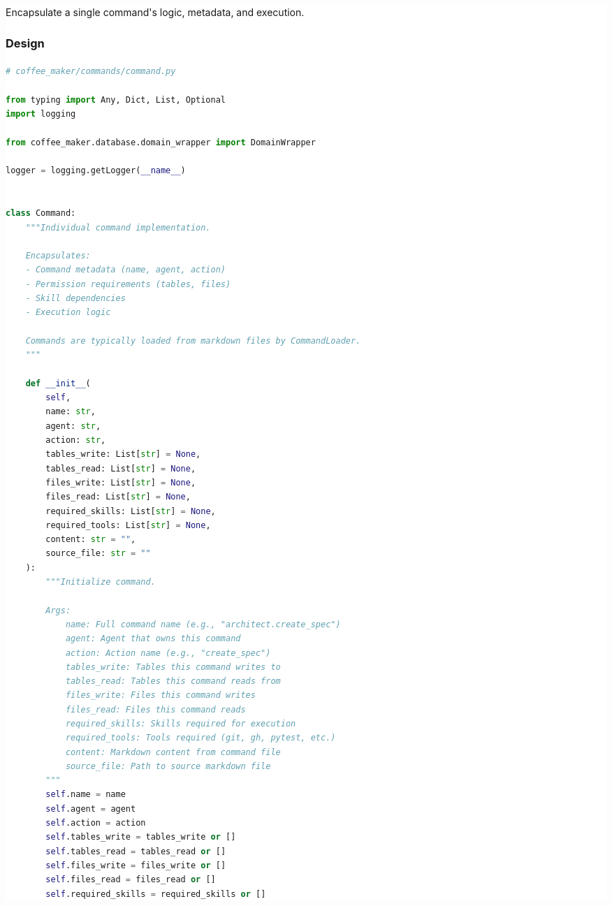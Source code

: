 Encapsulate a single command's logic, metadata, and execution.

### Design

```python
# coffee_maker/commands/command.py

from typing import Any, Dict, List, Optional
import logging

from coffee_maker.database.domain_wrapper import DomainWrapper

logger = logging.getLogger(__name__)


class Command:
    """Individual command implementation.

    Encapsulates:
    - Command metadata (name, agent, action)
    - Permission requirements (tables, files)
    - Skill dependencies
    - Execution logic

    Commands are typically loaded from markdown files by CommandLoader.
    """

    def __init__(
        self,
        name: str,
        agent: str,
        action: str,
        tables_write: List[str] = None,
        tables_read: List[str] = None,
        files_write: List[str] = None,
        files_read: List[str] = None,
        required_skills: List[str] = None,
        required_tools: List[str] = None,
        content: str = "",
        source_file: str = ""
    ):
        """Initialize command.

        Args:
            name: Full command name (e.g., "architect.create_spec")
            agent: Agent that owns this command
            action: Action name (e.g., "create_spec")
            tables_write: Tables this command writes to
            tables_read: Tables this command reads from
            files_write: Files this command writes
            files_read: Files this command reads
            required_skills: Skills required for execution
            required_tools: Tools required (git, gh, pytest, etc.)
            content: Markdown content from command file
            source_file: Path to source markdown file
        """
        self.name = name
        self.agent = agent
        self.action = action
        self.tables_write = tables_write or []
        self.tables_read = tables_read or []
        self.files_write = files_write or []
        self.files_read = files_read or []
        self.required_skills = required_skills or []
```
